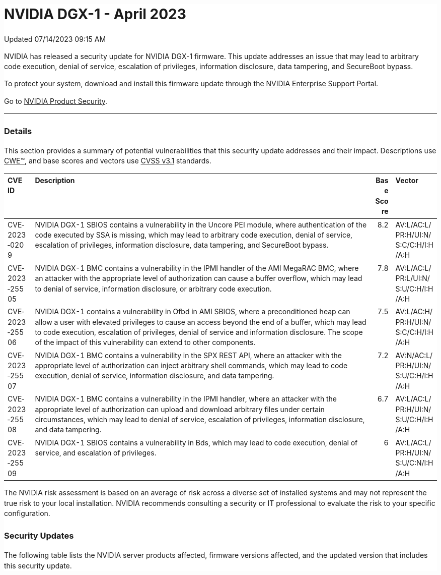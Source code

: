 

 NVIDIA DGX-1 - April 2023
============================================




 Updated 07/14/2023 09:15 AM



NVIDIA has released a security update for NVIDIA DGX-1 firmware. This update addresses an issue that may lead to arbitrary code execution, denial of service, escalation of privileges, information disclosure, data tampering, and SecureBoot bypass.


To protect your system, download and install this firmware update through the [NVIDIA Enterprise Support Portal](https://nvid.nvidia.com/dashboard/).


Go to [NVIDIA Product Security](https://www.nvidia.com/security/).






---




### Details


This section provides a summary of potential vulnerabilities that this security update addresses and their impact. Descriptions use [CWE™](https://cwe.mitre.org/), and base scores and vectors use [CVSS v3.1](https://www.first.org/cvss/specification-document) standards.


| CVE ID | Description | Base Score | Vector |
|:---------------|:-------------------------------------------------------------------------------------------------------------------------------------------------------------------------------------------------------------------------------------------------------------------------------------------------------------------------------------------------------------------------|-------------:|:------------------------------------|
| CVE‑2023‑0209 | NVIDIA DGX-1 SBIOS contains a vulnerability in the Uncore PEI module, where authentication of the code executed by SSA is missing, which may lead to arbitrary code execution, denial of service, escalation of privileges, information disclosure, data tampering, and SecureBoot bypass. | 8.2 | AV:L/AC:L/PR:H/UI:N/S:C/C:H/I:H/A:H |
| CVE‑2023‑25505 | NVIDIA DGX-1 BMC contains a vulnerability in the IPMI handler of the AMI MegaRAC BMC, where an attacker with the appropriate level of authorization can cause a buffer overflow, which may lead to denial of service, information disclosure, or arbitrary code execution. | 7.8 | AV:L/AC:L/PR:L/UI:N/S:U/C:H/I:H/A:H |
| CVE‑2023‑25506 | NVIDIA DGX-1 contains a vulnerability in Ofbd in AMI SBIOS, where a preconditioned heap can allow a user with elevated privileges to cause an access beyond the end of a buffer, which may lead to code execution, escalation of privileges, denial of service and information disclosure. The scope of the impact of this vulnerability can extend to other components. | 7.5 | AV:L/AC:H/PR:H/UI:N/S:C/C:H/I:H/A:H |
| CVE‑2023‑25507 | NVIDIA DGX-1 BMC contains a vulnerability in the SPX REST API, where an attacker with the appropriate level of authorization can inject arbitrary shell commands, which may lead to code execution, denial of service, information disclosure, and data tampering. | 7.2 | AV:N/AC:L/PR:H/UI:N/S:U/C:H/I:H/A:H |
| CVE‑2023‑25508 | NVIDIA DGX-1 BMC contains a vulnerability in the IPMI handler, where an attacker with the appropriate level of authorization can upload and download arbitrary files under certain circumstances, which may lead to denial of service, escalation of privileges, information disclosure, and data tampering. | 6.7 | AV:L/AC:L/PR:H/UI:N/S:U/C:H/I:H/A:H |
| CVE‑2023‑25509 | NVIDIA DGX-1 SBIOS contains a vulnerability in Bds, which may lead to code execution, denial of service, and escalation of privileges. | 6 | AV:L/AC:L/PR:H/UI:N/S:U/C:N/I:H/A:H |
The NVIDIA risk assessment is based on an average of risk across a diverse set of installed systems and may not represent the true risk to your local installation. NVIDIA recommends consulting a security or IT professional to evaluate the risk to your specific configuration.


### Security Updates


The following table lists the NVIDIA server products affected, firmware versions affected, and the updated version that includes this security update.
